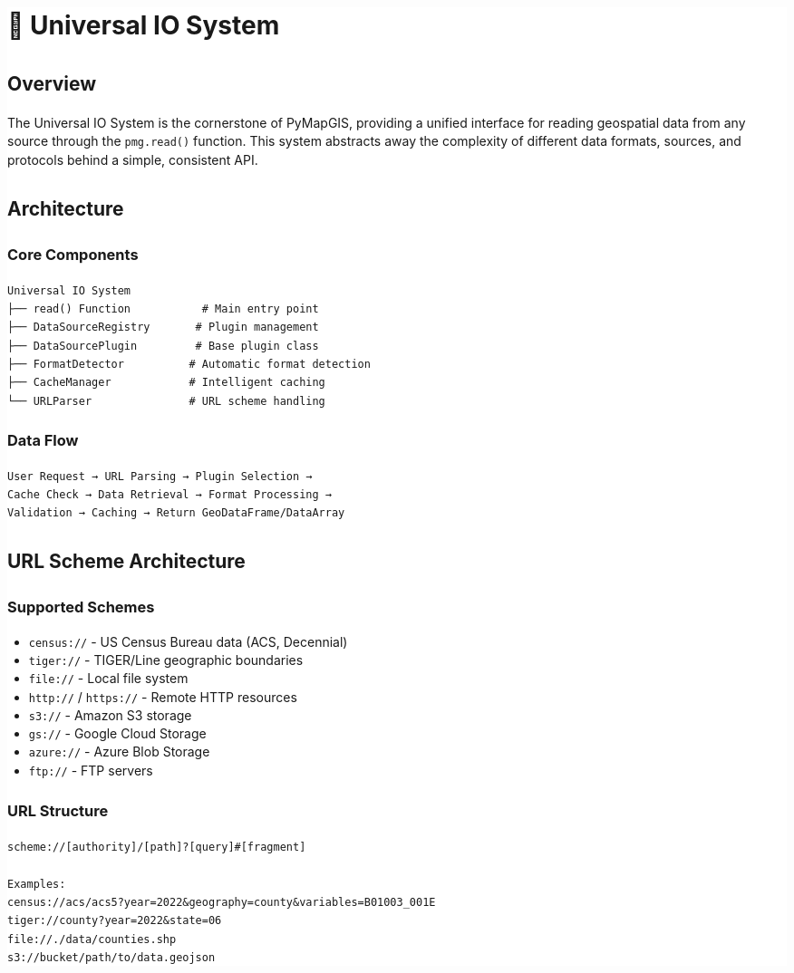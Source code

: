 # 🔄 Universal IO System

## Overview

The Universal IO System is the cornerstone of PyMapGIS, providing a unified interface for reading geospatial data from any source through the `pmg.read()` function. This system abstracts away the complexity of different data formats, sources, and protocols behind a simple, consistent API.

## Architecture

### Core Components

```
Universal IO System
├── read() Function           # Main entry point
├── DataSourceRegistry       # Plugin management
├── DataSourcePlugin         # Base plugin class
├── FormatDetector          # Automatic format detection
├── CacheManager            # Intelligent caching
└── URLParser               # URL scheme handling
```

### Data Flow
```
User Request → URL Parsing → Plugin Selection → 
Cache Check → Data Retrieval → Format Processing → 
Validation → Caching → Return GeoDataFrame/DataArray
```

## URL Scheme Architecture

### Supported Schemes
- `census://` - US Census Bureau data (ACS, Decennial)
- `tiger://` - TIGER/Line geographic boundaries
- `file://` - Local file system
- `http://` / `https://` - Remote HTTP resources
- `s3://` - Amazon S3 storage
- `gs://` - Google Cloud Storage
- `azure://` - Azure Blob Storage
- `ftp://` - FTP servers

### URL Structure
```
scheme://[authority]/[path]?[query]#[fragment]

Examples:
census://acs/acs5?year=2022&geography=county&variables=B01003_001E
tiger://county?year=2022&state=06
file://./data/counties.shp
s3://bucket/path/to/data.geojson
```

